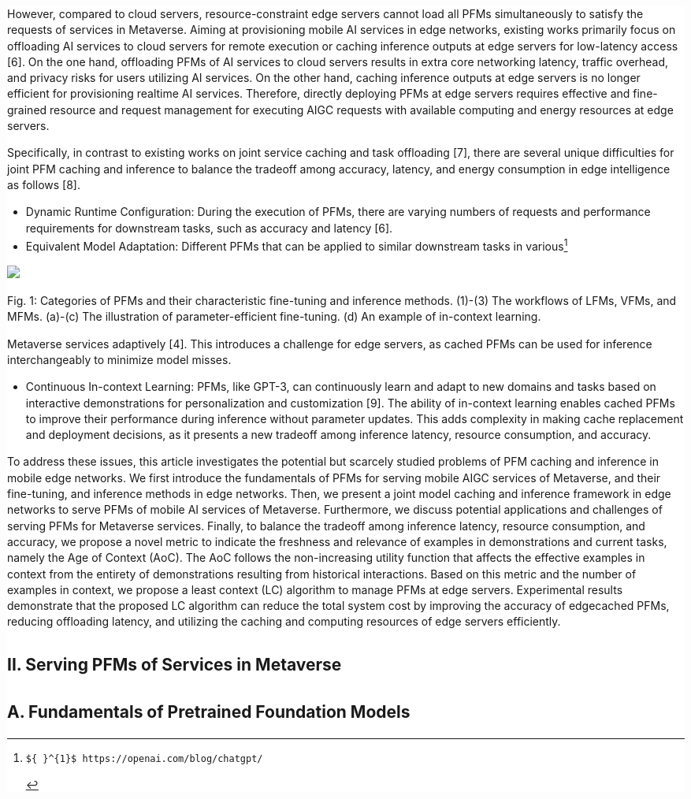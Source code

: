 However, compared to cloud servers, resource-constraint edge servers cannot load all PFMs simultaneously to satisfy the requests of services in Metaverse. Aiming at provisioning mobile AI services in edge networks, existing works primarily focus on offloading AI services to cloud servers for remote execution or caching inference outputs at edge servers for low-latency access [6]. On the one hand, offloading PFMs of AI services to cloud servers results in extra core networking latency, traffic overhead, and privacy risks for users utilizing AI services. On the other hand, caching inference outputs at edge servers is no longer efficient for provisioning realtime AI services. Therefore, directly deploying PFMs at edge servers requires effective and fine-grained resource and request management for executing AIGC requests with available computing and energy resources at edge servers.

Specifically, in contrast to existing works on joint service caching and task offloading [7], there are several unique difficulties for joint PFM caching and inference to balance the tradeoff among accuracy, latency, and energy consumption in edge intelligence as follows [8].
- Dynamic Runtime Configuration: During the execution of PFMs, there are varying numbers of requests and performance requirements for downstream tasks, such as accuracy and latency [6].
- Equivalent Model Adaptation: Different PFMs that can be applied to similar downstream tasks in various[^0]

![](https://cdn.mathpix.com/cropped/2024_06_04_88220f7b73a0a0e27aa4g-2.jpg?height=716&width=1791&top_left_y=184&top_left_x=167)

Fig. 1: Categories of PFMs and their characteristic fine-tuning and inference methods. (1)-(3) The workflows of LFMs, VFMs, and MFMs. (a)-(c) The illustration of parameter-efficient fine-tuning. (d) An example of in-context learning.

Metaverse services adaptively [4]. This introduces a challenge for edge servers, as cached PFMs can be used for inference interchangeably to minimize model misses.

- Continuous In-context Learning: PFMs, like GPT-3, can continuously learn and adapt to new domains and tasks based on interactive demonstrations for personalization and customization [9]. The ability of in-context learning enables cached PFMs to improve their performance during inference without parameter updates. This adds complexity in making cache replacement and deployment decisions, as it presents a new tradeoff among inference latency, resource consumption, and accuracy.

To address these issues, this article investigates the potential but scarcely studied problems of PFM caching and inference in mobile edge networks. We first introduce the fundamentals of PFMs for serving mobile AIGC services of Metaverse, and their fine-tuning, and inference methods in edge networks. Then, we present a joint model caching and inference framework in edge networks to serve PFMs of mobile AI services of Metaverse. Furthermore, we discuss potential applications and challenges of serving PFMs for Metaverse services. Finally, to balance the tradeoff among inference latency, resource consumption, and accuracy, we propose a novel metric to indicate the freshness and relevance of examples in demonstrations and current tasks, namely the Age of Context (AoC). The AoC follows the non-increasing utility function that affects the effective examples in context from the entirety of demonstrations resulting from historical interactions. Based on this metric and the number of examples in context, we propose a least context (LC) algorithm to manage PFMs at edge servers. Experimental results demonstrate that the proposed $\mathrm{LC}$ algorithm can reduce the total system cost by improving the accuracy of edgecached PFMs, reducing offloading latency, and utilizing the caching and computing resources of edge servers efficiently.

## II. Serving PFMs of Services in Metaverse

## A. Fundamentals of Pretrained Foundation Models


[^0]:    ${ }^{1}$ https://openai.com/blog/chatgpt/